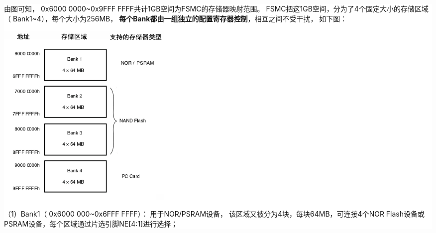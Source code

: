 由图可知， 0x6000 0000~0x9FFF FFFF共计1GB空间为FSMC的存储器映射范围。 FSMC把这1GB空间，分为了4个固定大小的存储区域（ Bank1~4），每个大小为256MB， **每个Bank都由一组独立的配置寄存器控制**，相互之间不受干扰， 如下图：

<img src="./LV005-存储器映射与控制器/img/image-20230503124949215.png" alt="image-20230503124949215" style="zoom: 33%;" />

（1）Bank1（ 0x6000 000~0x6FFF FFFF）： 用于NOR/PSRAM设备， 该区域又被分为4块，每块64MB，可连接4个NOR Flash设备或PSRAM设备，每个区域通过片选引脚NE[4:1]进行选择；
